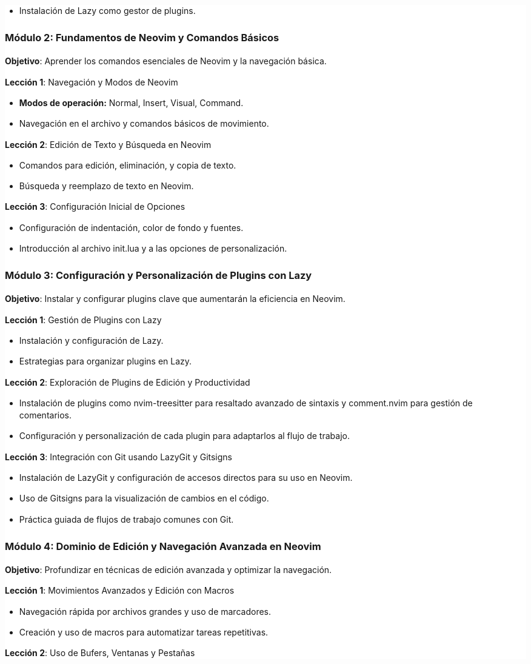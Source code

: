 - Instalación de Lazy como gestor de plugins.

### **Módulo 2**: Fundamentos de Neovim y Comandos Básicos

**Objetivo**: Aprender los comandos esenciales de Neovim y la navegación básica.

**Lección 1**: Navegación y Modos de Neovim

- **Modos de operación:** Normal, Insert, Visual, Command.

- Navegación en el archivo y comandos básicos de movimiento.

**Lección 2**: Edición de Texto y Búsqueda en Neovim

- Comandos para edición, eliminación, y copia de texto.

- Búsqueda y reemplazo de texto en Neovim.

**Lección 3**: Configuración Inicial de Opciones

- Configuración de indentación, color de fondo y fuentes.

- Introducción al archivo init.lua y a las opciones de personalización.

### **Módulo 3**: Configuración y Personalización de Plugins con Lazy

**Objetivo**: Instalar y configurar plugins clave que aumentarán la eficiencia en Neovim.

**Lección 1**: Gestión de Plugins con Lazy

- Instalación y configuración de Lazy.

- Estrategias para organizar plugins en Lazy.

**Lección 2**: Exploración de Plugins de Edición y Productividad

- Instalación de plugins como nvim-treesitter para resaltado avanzado de sintaxis y comment.nvim para gestión de comentarios.

- Configuración y personalización de cada plugin para adaptarlos al flujo de trabajo.

**Lección 3**: Integración con Git usando LazyGit y Gitsigns

- Instalación de LazyGit y configuración de accesos directos para su uso en Neovim.

- Uso de Gitsigns para la visualización de cambios en el código.

- Práctica guiada de flujos de trabajo comunes con Git.

### **Módulo 4**: Dominio de Edición y Navegación Avanzada en Neovim

**Objetivo**: Profundizar en técnicas de edición avanzada y optimizar la navegación.

**Lección 1**: Movimientos Avanzados y Edición con Macros

- Navegación rápida por archivos grandes y uso de marcadores.

- Creación y uso de macros para automatizar tareas repetitivas.

**Lección 2**: Uso de Bufers, Ventanas y Pestañas
